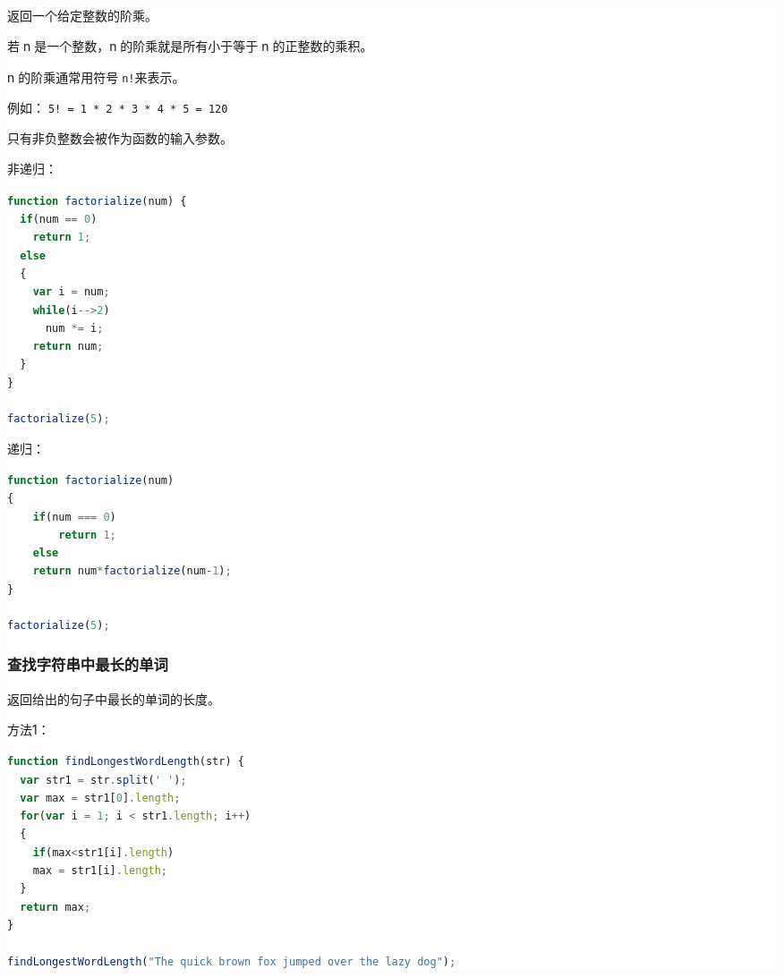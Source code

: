 返回一个给定整数的阶乘。

若 n 是一个整数，n 的阶乘就是所有小于等于 n 的正整数的乘积。

n 的阶乘通常用符号 `n!`来表示。

例如： `5! = 1 * 2 * 3 * 4 * 5 = 120`

只有非负整数会被作为函数的输入参数。

非递归：

```js
function factorialize(num) {
  if(num == 0)
    return 1;
  else
  {
    var i = num;
    while(i-->2)
      num *= i;
    return num;
  }  
}

factorialize(5);
```

递归：

```js
function factorialize(num)
{
	if(num === 0)
		return 1;
	else 
    return num*factorialize(num-1);
}

factorialize(5);
```



### 查找字符串中最长的单词

返回给出的句子中最长的单词的长度。

方法1：

```js
function findLongestWordLength(str) {
  var str1 = str.split(' ');
  var max = str1[0].length;
  for(var i = 1; i < str1.length; i++)
  {
    if(max<str1[i].length)
    max = str1[i].length; 
  }
  return max;
}

findLongestWordLength("The quick brown fox jumped over the lazy dog");
```
